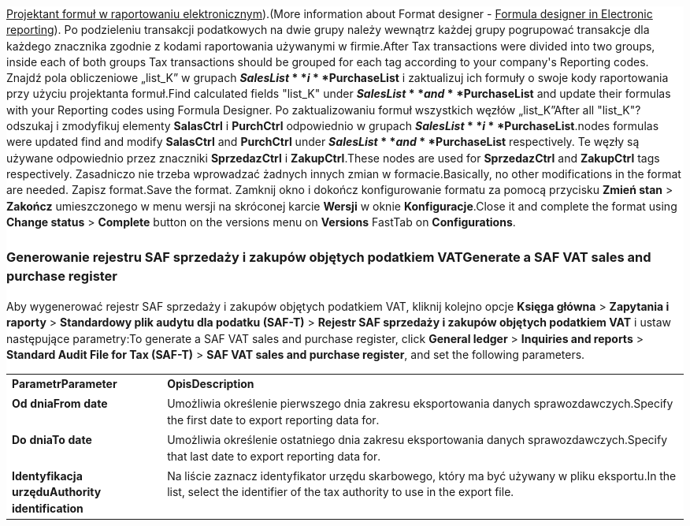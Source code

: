 [Projektant formuł w raportowaniu elektronicznym](/dynamics365/unified-operations/dev-itpro/analytics/general-electronic-reporting-formula-designer)).</span><span class="sxs-lookup"><span data-stu-id="8f8f5-463">(More information about Format designer - [Formula designer in Electronic reporting](/dynamics365/unified-operations/dev-itpro/analytics/general-electronic-reporting-formula-designer)).</span></span> <span data-ttu-id="8f8f5-464">Po podzieleniu transakcji podatkowych na dwie grupy należy wewnątrz każdej grupy pogrupować transakcje dla każdego znacznika zgodnie z kodami raportowania używanymi w firmie.</span><span class="sxs-lookup"><span data-stu-id="8f8f5-464">After Tax transactions were divided into two groups, inside each of both groups Tax transactions should be grouped for each tag according to your company's Reporting codes.</span></span> <span data-ttu-id="8f8f5-465">Znajdź pola obliczeniowe „list\_K” w grupach **$SalesList** i **$PurchaseList** i zaktualizuj ich formuły o swoje kody raportowania przy użyciu projektanta formuł.</span><span class="sxs-lookup"><span data-stu-id="8f8f5-465">Find calculated fields "list\_K" under **$SalesList** and **$PurchaseList** and update their formulas with your Reporting codes using Formula Designer.</span></span> <span data-ttu-id="8f8f5-466">Po zaktualizowaniu formuł wszystkich węzłów „list\_K”</span><span class="sxs-lookup"><span data-stu-id="8f8f5-466">After all "list\_K"?</span></span> <span data-ttu-id="8f8f5-467">odszukaj i zmodyfikuj elementy **SalasCtrl** i **PurchCtrl** odpowiednio w grupach **$SalesList** i **$PurchaseList**.</span><span class="sxs-lookup"><span data-stu-id="8f8f5-467">nodes formulas were updated find and modify **SalasCtrl** and **PurchCtrl** under **$SalesList** and **$PurchaseList** respectively.</span></span> <span data-ttu-id="8f8f5-468">Te węzły są używane odpowiednio przez znaczniki **SprzedazCtrl** i **ZakupCtrl**.</span><span class="sxs-lookup"><span data-stu-id="8f8f5-468">These nodes are used for **SprzedazCtrl** and **ZakupCtrl**  tags respectively.</span></span> <span data-ttu-id="8f8f5-469">Zasadniczo nie trzeba wprowadzać żadnych innych zmian w formacie.</span><span class="sxs-lookup"><span data-stu-id="8f8f5-469">Basically, no other modifications in the format are needed.</span></span> <span data-ttu-id="8f8f5-470">Zapisz format.</span><span class="sxs-lookup"><span data-stu-id="8f8f5-470">Save the format.</span></span> <span data-ttu-id="8f8f5-471">Zamknij okno i dokończ konfigurowanie formatu za pomocą przycisku **Zmień stan** &gt; **Zakończ** umieszczonego w menu wersji na skróconej karcie **Wersji** w oknie **Konfiguracje**.</span><span class="sxs-lookup"><span data-stu-id="8f8f5-471">Close it and complete the format using **Change status** &gt; **Complete** button on the versions menu on **Versions** FastTab on **Configurations**.</span></span>

### <a name="generate-a-saf-vat-sales-and-purchase-register"></a><span data-ttu-id="8f8f5-472">Generowanie rejestru SAF sprzedaży i zakupów objętych podatkiem VAT</span><span class="sxs-lookup"><span data-stu-id="8f8f5-472">Generate a SAF VAT sales and purchase register</span></span>

<span data-ttu-id="8f8f5-473">Aby wygenerować rejestr SAF sprzedaży i zakupów objętych podatkiem VAT, kliknij kolejno opcje **Księga główna** &gt; **Zapytania i raporty** &gt; **Standardowy plik audytu dla podatku (SAF-T)** &gt; **Rejestr SAF sprzedaży i zakupów objętych podatkiem VAT** i ustaw następujące parametry:</span><span class="sxs-lookup"><span data-stu-id="8f8f5-473">To generate a SAF VAT sales and purchase register, click **General ledger** &gt; **Inquiries and reports** &gt; **Standard Audit File for Tax (SAF-T)** &gt; **SAF VAT sales and purchase register**, and set the following parameters.</span></span>

|                              |                                                                                    |
|------------------------------|------------------------------------------------------------------------------------|
| <span data-ttu-id="8f8f5-474">**Parametr**</span><span class="sxs-lookup"><span data-stu-id="8f8f5-474">**Parameter**</span></span>                | <span data-ttu-id="8f8f5-475">**Opis**</span><span class="sxs-lookup"><span data-stu-id="8f8f5-475">**Description**</span></span>                                                                    |
| <span data-ttu-id="8f8f5-476">**Od dnia**</span><span class="sxs-lookup"><span data-stu-id="8f8f5-476">**From date**</span></span>                | <span data-ttu-id="8f8f5-477">Umożliwia określenie pierwszego dnia zakresu eksportowania danych sprawozdawczych.</span><span class="sxs-lookup"><span data-stu-id="8f8f5-477">Specify the first date to export reporting data for.</span></span>                               |
| <span data-ttu-id="8f8f5-478">**Do dnia**</span><span class="sxs-lookup"><span data-stu-id="8f8f5-478">**To date**</span></span>                  | <span data-ttu-id="8f8f5-479">Umożliwia określenie ostatniego dnia zakresu eksportowania danych sprawozdawczych.</span><span class="sxs-lookup"><span data-stu-id="8f8f5-479">Specify that last date to export reporting data for.</span></span>                               |
| <span data-ttu-id="8f8f5-480">**Identyfikacja urzędu**</span><span class="sxs-lookup"><span data-stu-id="8f8f5-480">**Authority identification**</span></span> | <span data-ttu-id="8f8f5-481">Na liście zaznacz identyfikator urzędu skarbowego, który ma być używany w pliku eksportu.</span><span class="sxs-lookup"><span data-stu-id="8f8f5-481">In the list, select the identifier of the tax authority to use in the export file.</span></span> |
